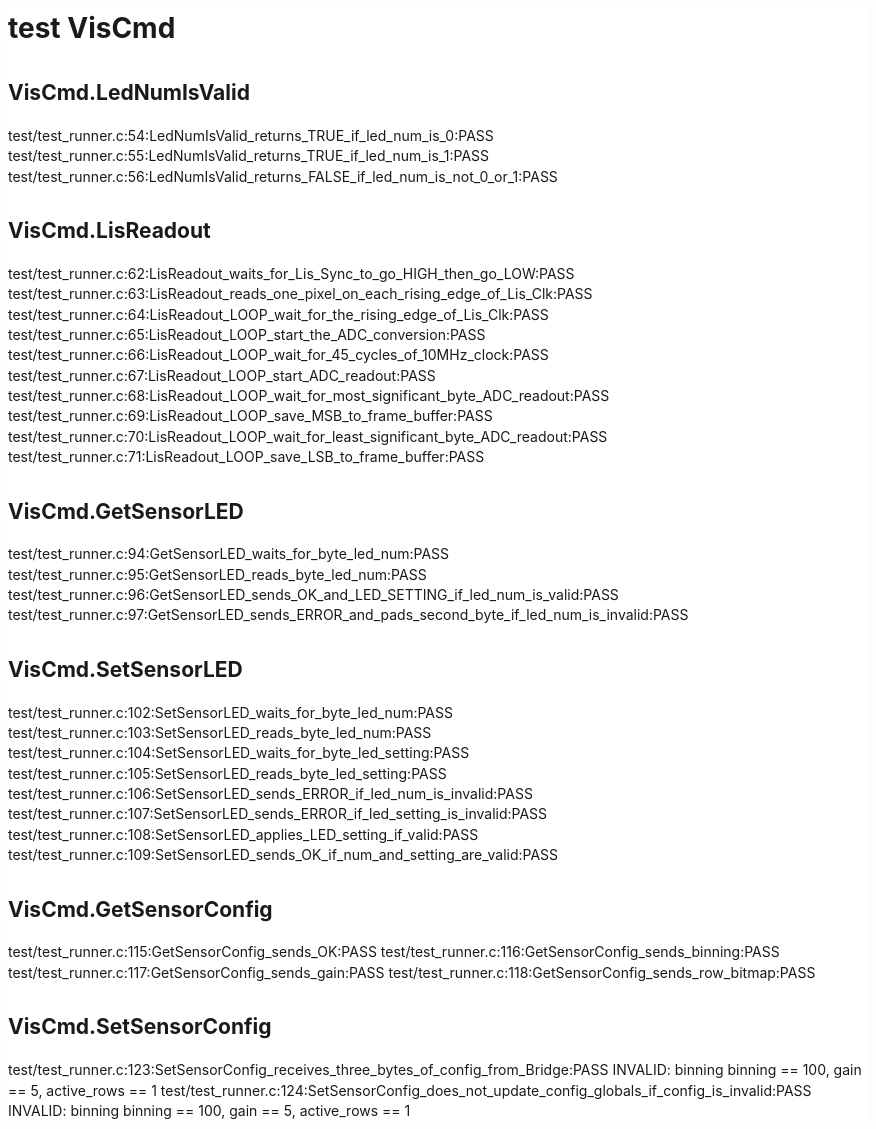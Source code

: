 # test VisCmd
## VisCmd.LedNumIsValid
test/test_runner.c:54:LedNumIsValid_returns_TRUE_if_led_num_is_0:PASS
test/test_runner.c:55:LedNumIsValid_returns_TRUE_if_led_num_is_1:PASS
test/test_runner.c:56:LedNumIsValid_returns_FALSE_if_led_num_is_not_0_or_1:PASS
## VisCmd.LisReadout
test/test_runner.c:62:LisReadout_waits_for_Lis_Sync_to_go_HIGH_then_go_LOW:PASS
test/test_runner.c:63:LisReadout_reads_one_pixel_on_each_rising_edge_of_Lis_Clk:PASS
test/test_runner.c:64:LisReadout_LOOP_wait_for_the_rising_edge_of_Lis_Clk:PASS
test/test_runner.c:65:LisReadout_LOOP_start_the_ADC_conversion:PASS
test/test_runner.c:66:LisReadout_LOOP_wait_for_45_cycles_of_10MHz_clock:PASS
test/test_runner.c:67:LisReadout_LOOP_start_ADC_readout:PASS
test/test_runner.c:68:LisReadout_LOOP_wait_for_most_significant_byte_ADC_readout:PASS
test/test_runner.c:69:LisReadout_LOOP_save_MSB_to_frame_buffer:PASS
test/test_runner.c:70:LisReadout_LOOP_wait_for_least_significant_byte_ADC_readout:PASS
test/test_runner.c:71:LisReadout_LOOP_save_LSB_to_frame_buffer:PASS
## VisCmd.GetSensorLED
test/test_runner.c:94:GetSensorLED_waits_for_byte_led_num:PASS
test/test_runner.c:95:GetSensorLED_reads_byte_led_num:PASS
test/test_runner.c:96:GetSensorLED_sends_OK_and_LED_SETTING_if_led_num_is_valid:PASS
test/test_runner.c:97:GetSensorLED_sends_ERROR_and_pads_second_byte_if_led_num_is_invalid:PASS
## VisCmd.SetSensorLED
test/test_runner.c:102:SetSensorLED_waits_for_byte_led_num:PASS
test/test_runner.c:103:SetSensorLED_reads_byte_led_num:PASS
test/test_runner.c:104:SetSensorLED_waits_for_byte_led_setting:PASS
test/test_runner.c:105:SetSensorLED_reads_byte_led_setting:PASS
test/test_runner.c:106:SetSensorLED_sends_ERROR_if_led_num_is_invalid:PASS
test/test_runner.c:107:SetSensorLED_sends_ERROR_if_led_setting_is_invalid:PASS
test/test_runner.c:108:SetSensorLED_applies_LED_setting_if_valid:PASS
test/test_runner.c:109:SetSensorLED_sends_OK_if_num_and_setting_are_valid:PASS
## VisCmd.GetSensorConfig
test/test_runner.c:115:GetSensorConfig_sends_OK:PASS
test/test_runner.c:116:GetSensorConfig_sends_binning:PASS
test/test_runner.c:117:GetSensorConfig_sends_gain:PASS
test/test_runner.c:118:GetSensorConfig_sends_row_bitmap:PASS
## VisCmd.SetSensorConfig
test/test_runner.c:123:SetSensorConfig_receives_three_bytes_of_config_from_Bridge:PASS
INVALID: binning 
binning == 100, gain == 5, active_rows == 1
test/test_runner.c:124:SetSensorConfig_does_not_update_config_globals_if_config_is_invalid:PASS
INVALID: binning 
binning == 100, gain == 5, active_rows == 1
